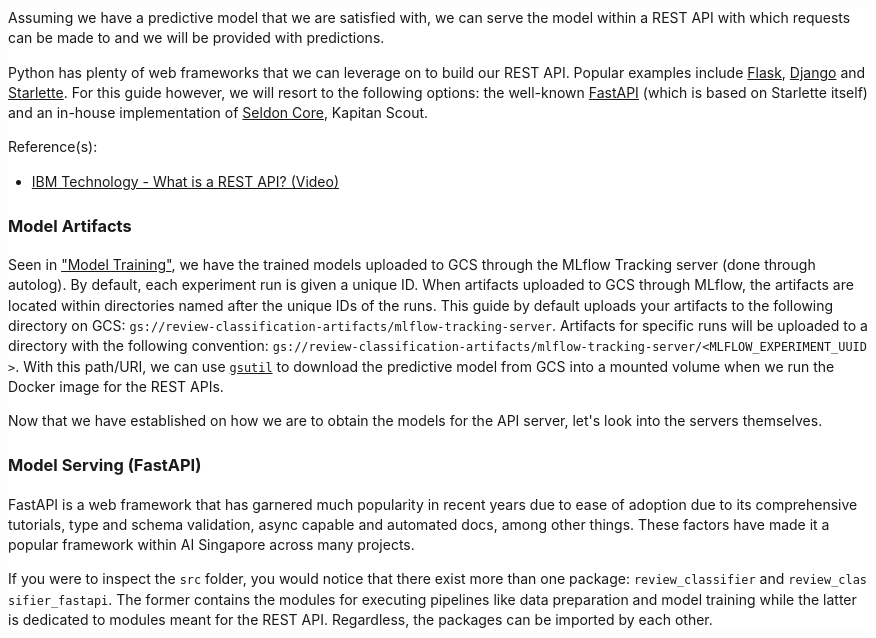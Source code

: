 Assuming we have a predictive model that we are satisfied with, we can
serve the model within a REST API with which requests can be made to
and we will be provided with predictions.

Python has plenty of web frameworks that we can leverage on to build
our REST API. Popular examples include
[Flask](https://flask.palletsprojects.com/en/2.0.x/),
[Django](https://www.djangoproject.com/) and
[Starlette](https://www.starlette.io/). For this guide however, we will
resort to the following options:
the well-known [FastAPI](https://fastapi.tiangolo.com/) (which is based
on Starlette itself) and an in-house implementation of
[Seldon Core](https://www.seldon.io/tech/products/core/), Kapitan
Scout.

Reference(s):

- [IBM Technology - What is a REST API? (Video)](https://www.youtube.com/watch?v=lsMQRaeKNDk)

### Model Artifacts

Seen in ["Model Training"](#model-training), we have the trained models
uploaded to GCS through the MLflow Tracking server (done through
autolog). By default, each experiment run is given a unique ID. When
artifacts uploaded to GCS through MLflow, the artifacts are located
within directories named after the unique IDs of the runs.
This guide by default uploads your artifacts to the following
directory on GCS:
`gs://review-classification-artifacts/mlflow-tracking-server`.
Artifacts for specific runs will be uploaded to a directory with the
following convention:
`gs://review-classification-artifacts/mlflow-tracking-server/<MLFLOW_EXPERIMENT_UUID>`.
With this path/URI, we can use
[`gsutil`](https://cloud.google.com/storage/docs/gsutil)
to download the predictive model from GCS into a mounted volume when
we run the Docker image for the REST APIs.

Now that we have established on how we are to obtain the models for the
API server, let's look into the servers themselves.

### Model Serving (FastAPI)

FastAPI is a web framework that has garnered much popularity in recent
years due to ease of adoption due to its comprehensive tutorials, type
and schema validation, async capable and automated docs, among other
things. These factors have made it a popular framework within
AI Singapore across many projects.

If you were to inspect the `src` folder, you would notice that there
exist more than one package: `review_classifier` and
`review_classifier_fastapi`. The former contains the modules for
executing pipelines like data preparation and model training while
the latter is dedicated to modules meant for the REST API. Regardless,
the packages can be imported by each other.
